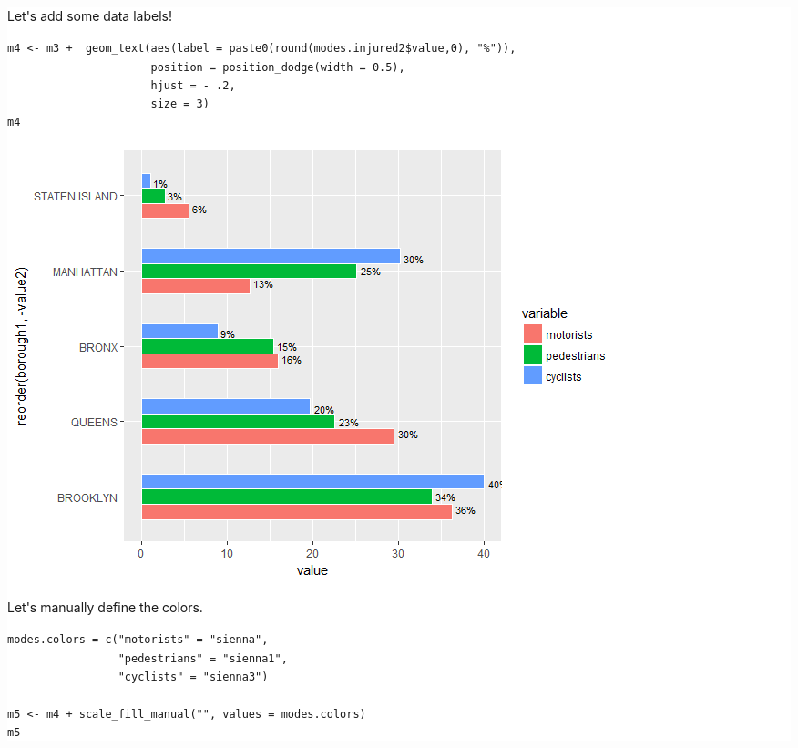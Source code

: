 Let's add some data labels!

    m4 <- m3 +  geom_text(aes(label = paste0(round(modes.injured2$value,0), "%")),
                          position = position_dodge(width = 0.5),
                          hjust = - .2, 
                          size = 3)
    m4

![](Ggplot_tutorial_files/figure-markdown_strict/unnamed-chunk-54-1.png)

Let's manually define the colors.

    modes.colors = c("motorists" = "sienna",
                     "pedestrians" = "sienna1",
                     "cyclists" = "sienna3")

    m5 <- m4 + scale_fill_manual("", values = modes.colors)
    m5
